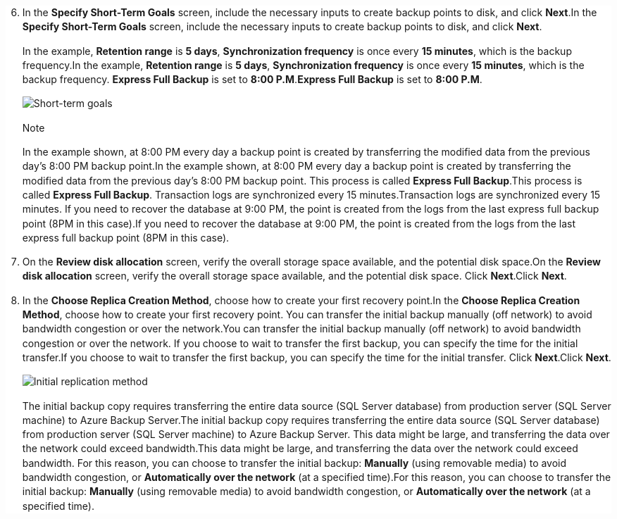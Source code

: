 6. <span data-ttu-id="611e5-127">In the **Specify Short-Term Goals** screen, include the necessary inputs to create backup points to disk, and click **Next**.</span><span class="sxs-lookup"><span data-stu-id="611e5-127">In the **Specify Short-Term Goals** screen, include the necessary inputs to create backup points to disk, and click **Next**.</span></span>

    <span data-ttu-id="611e5-128">In the example, **Retention range** is **5 days**, **Synchronization frequency** is once every **15 minutes**, which is the backup frequency.</span><span class="sxs-lookup"><span data-stu-id="611e5-128">In the example, **Retention range** is **5 days**, **Synchronization frequency** is once every **15 minutes**, which is the backup frequency.</span></span> <span data-ttu-id="611e5-129">**Express Full Backup** is set to **8:00 P.M**.</span><span class="sxs-lookup"><span data-stu-id="611e5-129">**Express Full Backup** is set to **8:00 P.M**.</span></span>

    ![Short-term goals](./media/backup-azure-backup-sql/pg-shortterm.png)

   > [!NOTE]
   > <span data-ttu-id="611e5-131">In the example shown, at 8:00 PM every day a backup point is created by transferring the modified data from the previous day’s 8:00 PM backup point.</span><span class="sxs-lookup"><span data-stu-id="611e5-131">In the example shown, at 8:00 PM every day a backup point is created by transferring the modified data from the previous day’s 8:00 PM backup point.</span></span> <span data-ttu-id="611e5-132">This process is called **Express Full Backup**.</span><span class="sxs-lookup"><span data-stu-id="611e5-132">This process is called **Express Full Backup**.</span></span> <span data-ttu-id="611e5-133">Transaction logs are synchronized every 15 minutes.</span><span class="sxs-lookup"><span data-stu-id="611e5-133">Transaction logs are synchronized every 15 minutes.</span></span> <span data-ttu-id="611e5-134">If you need to recover the database at 9:00 PM, the point is created from the logs from the last express full backup point (8PM in this case).</span><span class="sxs-lookup"><span data-stu-id="611e5-134">If you need to recover the database at 9:00 PM, the point is created from the logs from the last express full backup point (8PM in this case).</span></span>
   >
   >

7. <span data-ttu-id="611e5-135">On the **Review disk allocation** screen, verify the overall storage space available, and the potential disk space.</span><span class="sxs-lookup"><span data-stu-id="611e5-135">On the **Review disk allocation** screen, verify the overall storage space available, and the potential disk space.</span></span> <span data-ttu-id="611e5-136">Click **Next**.</span><span class="sxs-lookup"><span data-stu-id="611e5-136">Click **Next**.</span></span>

8. <span data-ttu-id="611e5-137">In the **Choose Replica Creation Method**, choose how to create your first recovery point.</span><span class="sxs-lookup"><span data-stu-id="611e5-137">In the **Choose Replica Creation Method**, choose how to create your first recovery point.</span></span> <span data-ttu-id="611e5-138">You can transfer the initial backup manually (off network) to avoid bandwidth congestion or over the network.</span><span class="sxs-lookup"><span data-stu-id="611e5-138">You can transfer the initial backup manually (off network) to avoid bandwidth congestion or over the network.</span></span> <span data-ttu-id="611e5-139">If you choose to wait to transfer the first backup, you can specify the time for the initial transfer.</span><span class="sxs-lookup"><span data-stu-id="611e5-139">If you choose to wait to transfer the first backup, you can specify the time for the initial transfer.</span></span> <span data-ttu-id="611e5-140">Click **Next**.</span><span class="sxs-lookup"><span data-stu-id="611e5-140">Click **Next**.</span></span>

    ![Initial replication method](./media/backup-azure-backup-sql/pg-manual.png)

    <span data-ttu-id="611e5-142">The initial backup copy requires transferring the entire data source (SQL Server database) from production server (SQL Server machine) to Azure Backup Server.</span><span class="sxs-lookup"><span data-stu-id="611e5-142">The initial backup copy requires transferring the entire data source (SQL Server database) from production server (SQL Server machine) to Azure Backup Server.</span></span> <span data-ttu-id="611e5-143">This data might be large, and transferring the data over the network could exceed bandwidth.</span><span class="sxs-lookup"><span data-stu-id="611e5-143">This data might be large, and transferring the data over the network could exceed bandwidth.</span></span> <span data-ttu-id="611e5-144">For this reason, you can choose to transfer the initial backup: **Manually** (using removable media) to avoid bandwidth congestion, or **Automatically over the network** (at a specified time).</span><span class="sxs-lookup"><span data-stu-id="611e5-144">For this reason, you can choose to transfer the initial backup: **Manually** (using removable media) to avoid bandwidth congestion, or **Automatically over the network** (at a specified time).</span></span>
